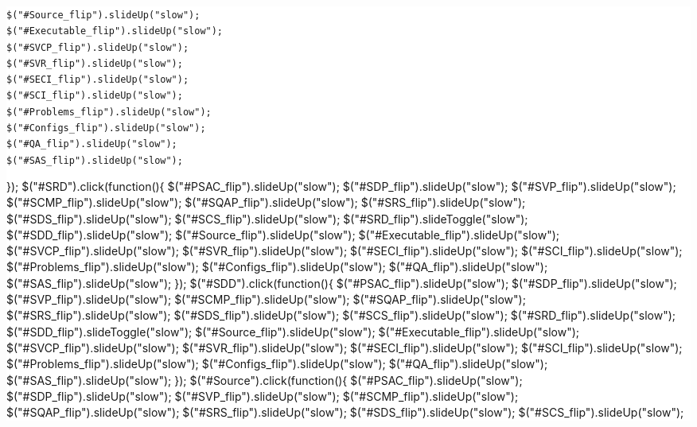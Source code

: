 	$("#Source_flip").slideUp("slow");
	$("#Executable_flip").slideUp("slow");
	$("#SVCP_flip").slideUp("slow");
	$("#SVR_flip").slideUp("slow");
	$("#SECI_flip").slideUp("slow");
	$("#SCI_flip").slideUp("slow");
	$("#Problems_flip").slideUp("slow");
	$("#Configs_flip").slideUp("slow");
	$("#QA_flip").slideUp("slow");
	$("#SAS_flip").slideUp("slow");
  });
  $("#SRD").click(function(){
    $("#PSAC_flip").slideUp("slow");
	$("#SDP_flip").slideUp("slow");
	$("#SVP_flip").slideUp("slow");
	$("#SCMP_flip").slideUp("slow");
	$("#SQAP_flip").slideUp("slow");
	$("#SRS_flip").slideUp("slow");
	$("#SDS_flip").slideUp("slow");
	$("#SCS_flip").slideUp("slow");
	$("#SRD_flip").slideToggle("slow");
	$("#SDD_flip").slideUp("slow");
	$("#Source_flip").slideUp("slow");
	$("#Executable_flip").slideUp("slow");
	$("#SVCP_flip").slideUp("slow");
	$("#SVR_flip").slideUp("slow");
	$("#SECI_flip").slideUp("slow");
	$("#SCI_flip").slideUp("slow");
	$("#Problems_flip").slideUp("slow");
	$("#Configs_flip").slideUp("slow");
	$("#QA_flip").slideUp("slow");
	$("#SAS_flip").slideUp("slow");
  });
  $("#SDD").click(function(){
    $("#PSAC_flip").slideUp("slow");
	$("#SDP_flip").slideUp("slow");
	$("#SVP_flip").slideUp("slow");
	$("#SCMP_flip").slideUp("slow");
	$("#SQAP_flip").slideUp("slow");
	$("#SRS_flip").slideUp("slow");
	$("#SDS_flip").slideUp("slow");
	$("#SCS_flip").slideUp("slow");
	$("#SRD_flip").slideUp("slow");
	$("#SDD_flip").slideToggle("slow");
	$("#Source_flip").slideUp("slow");
	$("#Executable_flip").slideUp("slow");
	$("#SVCP_flip").slideUp("slow");
	$("#SVR_flip").slideUp("slow");
	$("#SECI_flip").slideUp("slow");
	$("#SCI_flip").slideUp("slow");
	$("#Problems_flip").slideUp("slow");
	$("#Configs_flip").slideUp("slow");
	$("#QA_flip").slideUp("slow");
	$("#SAS_flip").slideUp("slow");
  });
  $("#Source").click(function(){
    $("#PSAC_flip").slideUp("slow");
	$("#SDP_flip").slideUp("slow");
	$("#SVP_flip").slideUp("slow");
	$("#SCMP_flip").slideUp("slow");
	$("#SQAP_flip").slideUp("slow");
	$("#SRS_flip").slideUp("slow");
	$("#SDS_flip").slideUp("slow");
	$("#SCS_flip").slideUp("slow");